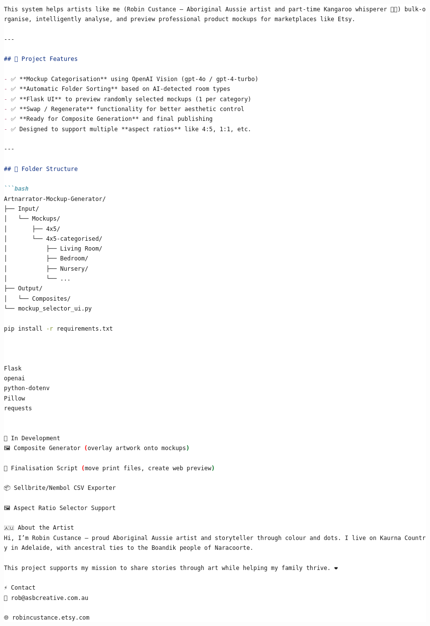 ```markdown
This system helps artists like me (Robin Custance — Aboriginal Aussie artist and part-time Kangaroo whisperer 🦘🎨) bulk-organise, intelligently analyse, and preview professional product mockups for marketplaces like Etsy.

---

## 🔧 Project Features

- ✅ **Mockup Categorisation** using OpenAI Vision (gpt-4o / gpt-4-turbo)
- ✅ **Automatic Folder Sorting** based on AI-detected room types
- ✅ **Flask UI** to preview randomly selected mockups (1 per category)
- ✅ **Swap / Regenerate** functionality for better aesthetic control
- ✅ **Ready for Composite Generation** and final publishing
- ✅ Designed to support multiple **aspect ratios** like 4:5, 1:1, etc.

---

## 📁 Folder Structure

```bash
Artnarrator-Mockup-Generator/
├── Input/
│   └── Mockups/
│       ├── 4x5/
│       └── 4x5-categorised/
│           ├── Living Room/
│           ├── Bedroom/
│           ├── Nursery/
│           └── ...
├── Output/
│   └── Composites/
└── mockup_selector_ui.py

pip install -r requirements.txt



Flask
openai
python-dotenv
Pillow
requests


🧩 In Development
🖼 Composite Generator (overlay artwork onto mockups)

🧼 Finalisation Script (move print files, create web preview)

📦 Sellbrite/Nembol CSV Exporter

🖼 Aspect Ratio Selector Support

🇦🇺 About the Artist
Hi, I’m Robin Custance — proud Aboriginal Aussie artist and storyteller through colour and dots. I live on Kaurna Country in Adelaide, with ancestral ties to the Boandik people of Naracoorte.

This project supports my mission to share stories through art while helping my family thrive. ❤️

⚡ Contact
💌 rob@asbcreative.com.au

🌐 robincustance.etsy.com
```